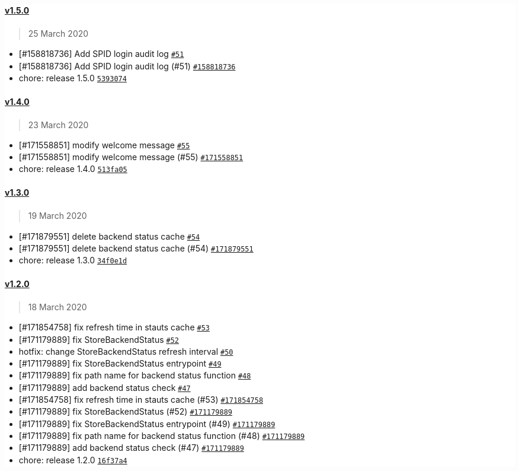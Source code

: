 #### [v1.5.0](https://github.com/rcastino/my_io_functions_app/compare/v1.4.0...v1.5.0)

> 25 March 2020

- [#158818736] Add SPID login audit log [`#51`](https://github.com/rcastino/my_io_functions_app/pull/51)
- [#158818736] Add SPID login audit log (#51) [`#158818736`](https://www.pivotaltracker.com/story/show/158818736)
- chore: release 1.5.0 [`5393074`](https://github.com/rcastino/my_io_functions_app/commit/539307450e98c85a7dedc6bea79ac8629cbe449d)

#### [v1.4.0](https://github.com/rcastino/my_io_functions_app/compare/v1.3.0...v1.4.0)

> 23 March 2020

- [#171558851] modify welcome message [`#55`](https://github.com/rcastino/my_io_functions_app/pull/55)
- [#171558851] modify welcome message (#55) [`#171558851`](https://www.pivotaltracker.com/story/show/171558851)
- chore: release 1.4.0 [`513fa05`](https://github.com/rcastino/my_io_functions_app/commit/513fa054e2504204639b0ed724a3bc991f1950be)

#### [v1.3.0](https://github.com/rcastino/my_io_functions_app/compare/v1.2.0...v1.3.0)

> 19 March 2020

- [#171879551] delete backend status cache [`#54`](https://github.com/rcastino/my_io_functions_app/pull/54)
- [#171879551] delete backend status cache (#54) [`#171879551`](https://www.pivotaltracker.com/story/show/171879551)
- chore: release 1.3.0 [`34f0e1d`](https://github.com/rcastino/my_io_functions_app/commit/34f0e1d9a37ee5cdadc0f0bc0b2ac456dae3c90b)

#### [v1.2.0](https://github.com/rcastino/my_io_functions_app/compare/v1.1.0...v1.2.0)

> 18 March 2020

- [#171854758] fix refresh time in stauts cache [`#53`](https://github.com/rcastino/my_io_functions_app/pull/53)
- [#171179889] fix StoreBackendStatus [`#52`](https://github.com/rcastino/my_io_functions_app/pull/52)
- hotfix: change StoreBackendStatus refresh interval [`#50`](https://github.com/rcastino/my_io_functions_app/pull/50)
- [#171179889] fix StoreBackendStatus entrypoint [`#49`](https://github.com/rcastino/my_io_functions_app/pull/49)
- [#171179889] fix path name for backend status function [`#48`](https://github.com/rcastino/my_io_functions_app/pull/48)
- [#171179889] add backend status check [`#47`](https://github.com/rcastino/my_io_functions_app/pull/47)
- [#171854758] fix refresh time in stauts cache (#53) [`#171854758`](https://www.pivotaltracker.com/story/show/171854758)
- [#171179889] fix StoreBackendStatus (#52) [`#171179889`](https://www.pivotaltracker.com/story/show/171179889)
- [#171179889] fix StoreBackendStatus entrypoint (#49) [`#171179889`](https://www.pivotaltracker.com/story/show/171179889)
- [#171179889] fix path name for backend status function (#48) [`#171179889`](https://www.pivotaltracker.com/story/show/171179889)
- [#171179889] add backend status check (#47) [`#171179889`](https://www.pivotaltracker.com/story/show/171179889)
- chore: release 1.2.0 [`16f37a4`](https://github.com/rcastino/my_io_functions_app/commit/16f37a4f8ae9e509f8064425639be739b35d04ac)
